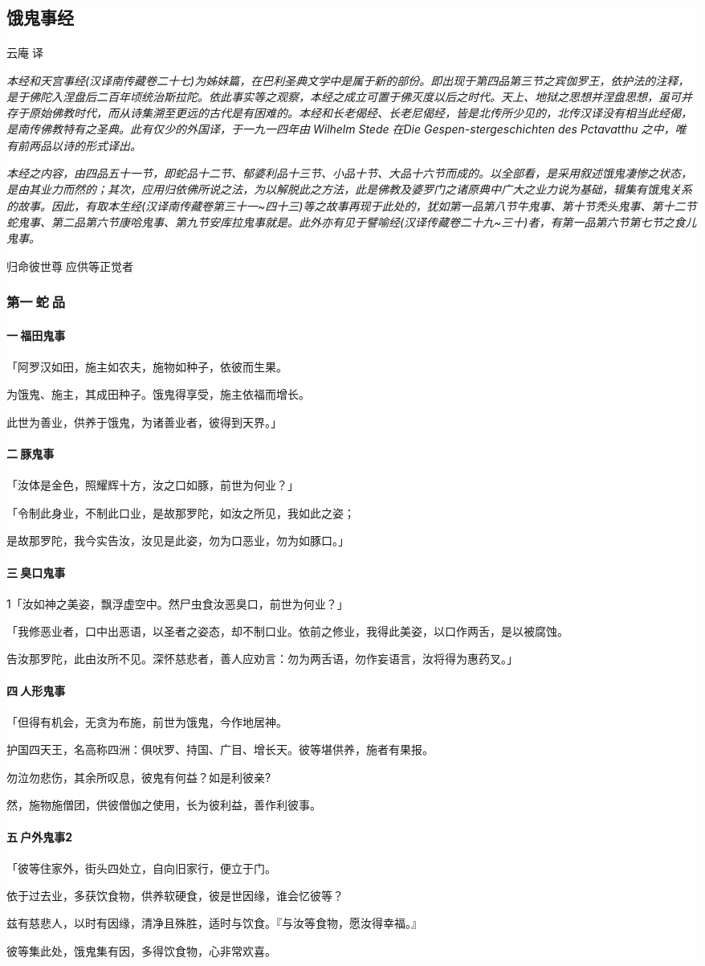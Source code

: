 ## 饿鬼事经

云庵 译

*本经和天宫事经(汉译南传藏卷二十七)为姊妹篇，在巴利圣典文学中是属于新的部份。即出现于第四品第三节之宾伽罗王，依护法的注释，是于佛陀入涅盘后二百年顷统治斯拉陀。依此事实等之观察，本经之成立可置于佛灭度以后之时代。天上、地狱之思想并涅盘思想，虽可并存于原始佛教时代，而从诗集溯至更远的古代是有困难的。本经和长老偈经、长老尼偈经，皆是北传所少见的，北传汉译没有相当此经偈，是南传佛教特有之圣典。此有仅少的外国译，于一九一四年由 Wilhelm Stede 在Die Gespen-stergeschichten des Pctavatthu 之中，唯有前两品以诗的形式译出。*

*本经之内容，由四品五十一节，即蛇品十二节、郁婆利品十三节、小品十节、大品十六节而成的。以全部看，是采用叙述饿鬼凄惨之状态，是由其业力而然的；其次，应用归依佛所说之法，为以解脱此之方法，此是佛教及婆罗门之诸原典中广大之业力说为基础，辑集有饿鬼关系的故事。因此，有取本生经(汉译南传藏卷第三十一~四十三)等之故事再现于此处的，犹如第一品第八节牛鬼事、第十节秃头鬼事、第十二节蛇鬼事、第二品第六节康哈鬼事、第九节安库拉鬼事就是。此外亦有见于譬喻经(汉译传藏卷二十九~三十)者，有第一品第六节第七节之食儿鬼事。*

归命彼世尊 应供等正觉者

### 第一 蛇 品

#### 一 福田鬼事

「阿罗汉如田，施主如农夫，施物如种子，依彼而生果。

为饿鬼、施主，其成田种子。饿鬼得享受，施主依福而增长。

此世为善业，供养于饿鬼，为诸善业者，彼得到天界。」

#### 二 豚鬼事

「汝体是金色，照耀辉十方，汝之口如豚，前世为何业？」

「令制此身业，不制此口业，是故那罗陀，如汝之所见，我如此之姿；

是故那罗陀，我今实告汝，汝见是此姿，勿为口恶业，勿为如豚口。」

#### 三 臭口鬼事

1「汝如神之美姿，飘浮虚空中。然尸虫食汝恶臭口，前世为何业？」

「我修恶业者，口中出恶语，以圣者之姿态，却不制口业。依前之修业，我得此美姿，以口作两舌，是以被腐蚀。

告汝那罗陀，此由汝所不见。深怀慈悲者，善人应劝言：勿为两舌语，勿作妄语言，汝将得为惠药叉。」

#### 四 人形鬼事

「但得有机会，无贪为布施，前世为饿鬼，今作地居神。

护国四天王，名高称四洲：俱吠罗、持国、广目、增长天。彼等堪供养，施者有果报。

勿泣勿悲伤，其余所叹息，彼鬼有何益？如是利彼亲?

然，施物施僧团，供彼僧伽之使用，长为彼利益，善作利彼事。

#### 五 户外鬼事2

「彼等住家外，街头四处立，自向旧家行，便立于门。

依于过去业，多获饮食物，供养软硬食，彼是世因缘，谁会忆彼等？

兹有慈悲人，以时有因缘，清净且殊胜，适时与饮食。『与汝等食物，愿汝得幸福。』

彼等集此处，饿鬼集有因，多得饮食物，心非常欢喜。
